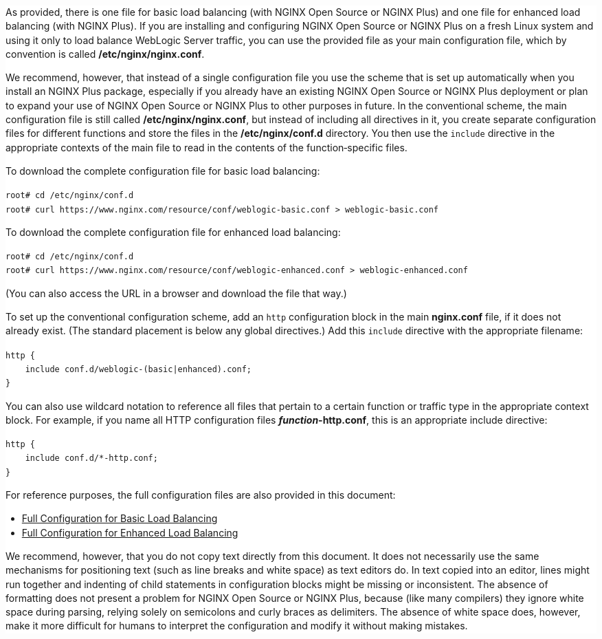 As provided, there is one file for basic load balancing (with NGINX Open Source or NGINX Plus) and one file for enhanced load balancing (with NGINX Plus). If you are installing and configuring NGINX Open Source or NGINX Plus on a fresh Linux system and using it only to load balance WebLogic Server traffic, you can use the provided file as your main configuration file, which by convention is called **/etc/nginx/nginx.conf**.

We recommend, however, that instead of a single configuration file you use the scheme that is set up automatically when you install an NGINX Plus package, especially if you already have an existing NGINX Open Source or NGINX Plus deployment or plan to expand your use of NGINX Open Source or NGINX Plus to other purposes in future. In the conventional scheme, the main configuration file is still called **/etc/nginx/nginx.conf**, but instead of including all directives in it, you create separate configuration files for different functions and store the files in the **/etc/nginx/conf.d** directory. You then use the `include` directive in the appropriate contexts of the main file to read in the contents of the function‑specific files.

To download the complete configuration file for basic load balancing:

```none
root# cd /etc/nginx/conf.d
root# curl https://www.nginx.com/resource/conf/weblogic-basic.conf > weblogic-basic.conf
```

To download the complete configuration file for enhanced load balancing:

```none
root# cd /etc/nginx/conf.d
root# curl https://www.nginx.com/resource/conf/weblogic-enhanced.conf > weblogic-enhanced.conf
```

(You can also access the URL in a browser and download the file that way.)

To set up the conventional configuration scheme, add an `http` configuration block in the main **nginx.conf** file, if it does not already exist. (The standard placement is below any global directives.) Add this `include` directive with the appropriate filename:

```nginx
http {
    include conf.d/weblogic-(basic|enhanced).conf;
}
```

You can also use wildcard notation to reference all files that pertain to a certain function or traffic type in the appropriate context block. For example, if you name all HTTP configuration files <span style="white-space: nowrap; font-weight:bold;">_function_-http.conf</span>, this is an appropriate include directive:

```nginx
http {
    include conf.d/*-http.conf;
}
```

For reference purposes, the full configuration files are also provided in this document:

* [Full Configuration for Basic Load Balancing](#full-configuration-basic)
* [Full Configuration for Enhanced Load Balancing](#full-configuration-enhanced)

We recommend, however, that you do not copy text directly from this document. It does not necessarily use the same mechanisms for positioning text (such as line breaks and white space) as text editors do. In text copied into an editor, lines might run together and indenting of child statements in configuration blocks might be missing or inconsistent. The absence of formatting does not present a problem for NGINX Open Source or NGINX Plus, because (like many compilers) they ignore white space during parsing, relying solely on semicolons and curly braces as delimiters. The absence of white space does, however, make it more difficult for humans to interpret the configuration and modify it without making mistakes.
